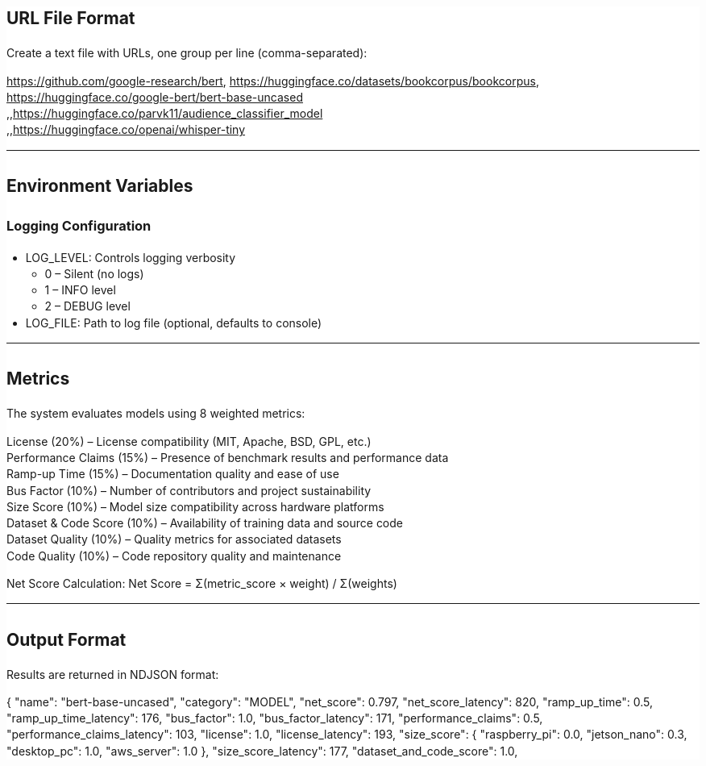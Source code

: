 
## URL File Format
Create a text file with URLs, one group per line (comma-separated):

https://github.com/google-research/bert, https://huggingface.co/datasets/bookcorpus/bookcorpus, https://huggingface.co/google-bert/bert-base-uncased  
,,https://huggingface.co/parvk11/audience_classifier_model  
,,https://huggingface.co/openai/whisper-tiny  

---

## Environment Variables

### Logging Configuration
- LOG_LEVEL: Controls logging verbosity  
  - 0 – Silent (no logs)  
  - 1 – INFO level  
  - 2 – DEBUG level  
- LOG_FILE: Path to log file (optional, defaults to console)  

---

## Metrics

The system evaluates models using 8 weighted metrics:

License (20%) – License compatibility (MIT, Apache, BSD, GPL, etc.)  
Performance Claims (15%) – Presence of benchmark results and performance data  
Ramp-up Time (15%) – Documentation quality and ease of use  
Bus Factor (10%) – Number of contributors and project sustainability  
Size Score (10%) – Model size compatibility across hardware platforms  
Dataset & Code Score (10%) – Availability of training data and source code  
Dataset Quality (10%) – Quality metrics for associated datasets  
Code Quality (10%) – Code repository quality and maintenance  

Net Score Calculation:
Net Score = Σ(metric_score × weight) / Σ(weights)  

---

## Output Format
Results are returned in NDJSON format:

{
  "name": "bert-base-uncased",
  "category": "MODEL",
  "net_score": 0.797,
  "net_score_latency": 820,
  "ramp_up_time": 0.5,
  "ramp_up_time_latency": 176,
  "bus_factor": 1.0,
  "bus_factor_latency": 171,
  "performance_claims": 0.5,
  "performance_claims_latency": 103,
  "license": 1.0,
  "license_latency": 193,
  "size_score": {
    "raspberry_pi": 0.0,
    "jetson_nano": 0.3,
    "desktop_pc": 1.0,
    "aws_server": 1.0
  },
  "size_score_latency": 177,
  "dataset_and_code_score": 1.0,